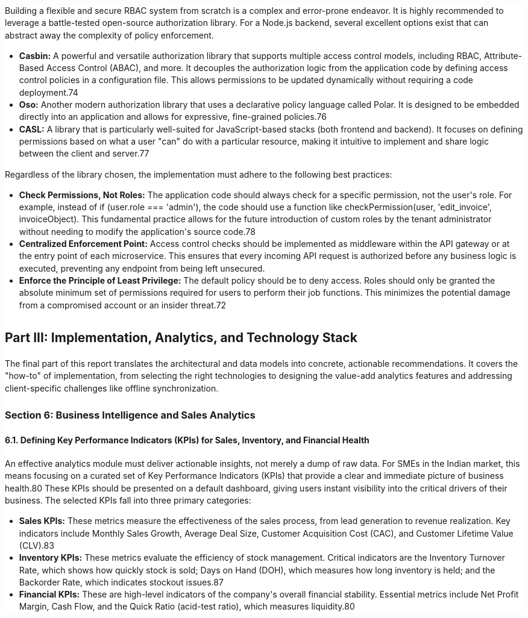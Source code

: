 Building a flexible and secure RBAC system from scratch is a complex and error-prone endeavor. It is highly recommended to leverage a battle-tested open-source authorization library. For a Node.js backend, several excellent options exist that can abstract away the complexity of policy enforcement.

* **Casbin:** A powerful and versatile authorization library that supports multiple access control models, including RBAC, Attribute-Based Access Control (ABAC), and more. It decouples the authorization logic from the application code by defining access control policies in a configuration file. This allows permissions to be updated dynamically without requiring a code deployment.74  
* **Oso:** Another modern authorization library that uses a declarative policy language called Polar. It is designed to be embedded directly into an application and allows for expressive, fine-grained policies.76  
* **CASL:** A library that is particularly well-suited for JavaScript-based stacks (both frontend and backend). It focuses on defining permissions based on what a user "can" do with a particular resource, making it intuitive to implement and share logic between the client and server.77

Regardless of the library chosen, the implementation must adhere to the following best practices:

* **Check Permissions, Not Roles:** The application code should always check for a specific permission, not the user's role. For example, instead of if (user.role \=== 'admin'), the code should use a function like checkPermission(user, 'edit\_invoice', invoiceObject). This fundamental practice allows for the future introduction of custom roles by the tenant administrator without needing to modify the application's source code.78  
* **Centralized Enforcement Point:** Access control checks should be implemented as middleware within the API gateway or at the entry point of each microservice. This ensures that every incoming API request is authorized before any business logic is executed, preventing any endpoint from being left unsecured.  
* **Enforce the Principle of Least Privilege:** The default policy should be to deny access. Roles should only be granted the absolute minimum set of permissions required for users to perform their job functions. This minimizes the potential damage from a compromised account or an insider threat.72

## **Part III: Implementation, Analytics, and Technology Stack**

The final part of this report translates the architectural and data models into concrete, actionable recommendations. It covers the "how-to" of implementation, from selecting the right technologies to designing the value-add analytics features and addressing client-specific challenges like offline synchronization.

### **Section 6: Business Intelligence and Sales Analytics**

#### **6.1. Defining Key Performance Indicators (KPIs) for Sales, Inventory, and Financial Health**

An effective analytics module must deliver actionable insights, not merely a dump of raw data. For SMEs in the Indian market, this means focusing on a curated set of Key Performance Indicators (KPIs) that provide a clear and immediate picture of business health.80 These KPIs should be presented on a default dashboard, giving users instant visibility into the critical drivers of their business. The selected KPIs fall into three primary categories:

* **Sales KPIs:** These metrics measure the effectiveness of the sales process, from lead generation to revenue realization. Key indicators include Monthly Sales Growth, Average Deal Size, Customer Acquisition Cost (CAC), and Customer Lifetime Value (CLV).83  
* **Inventory KPIs:** These metrics evaluate the efficiency of stock management. Critical indicators are the Inventory Turnover Rate, which shows how quickly stock is sold; Days on Hand (DOH), which measures how long inventory is held; and the Backorder Rate, which indicates stockout issues.87  
* **Financial KPIs:** These are high-level indicators of the company's overall financial stability. Essential metrics include Net Profit Margin, Cash Flow, and the Quick Ratio (acid-test ratio), which measures liquidity.80
